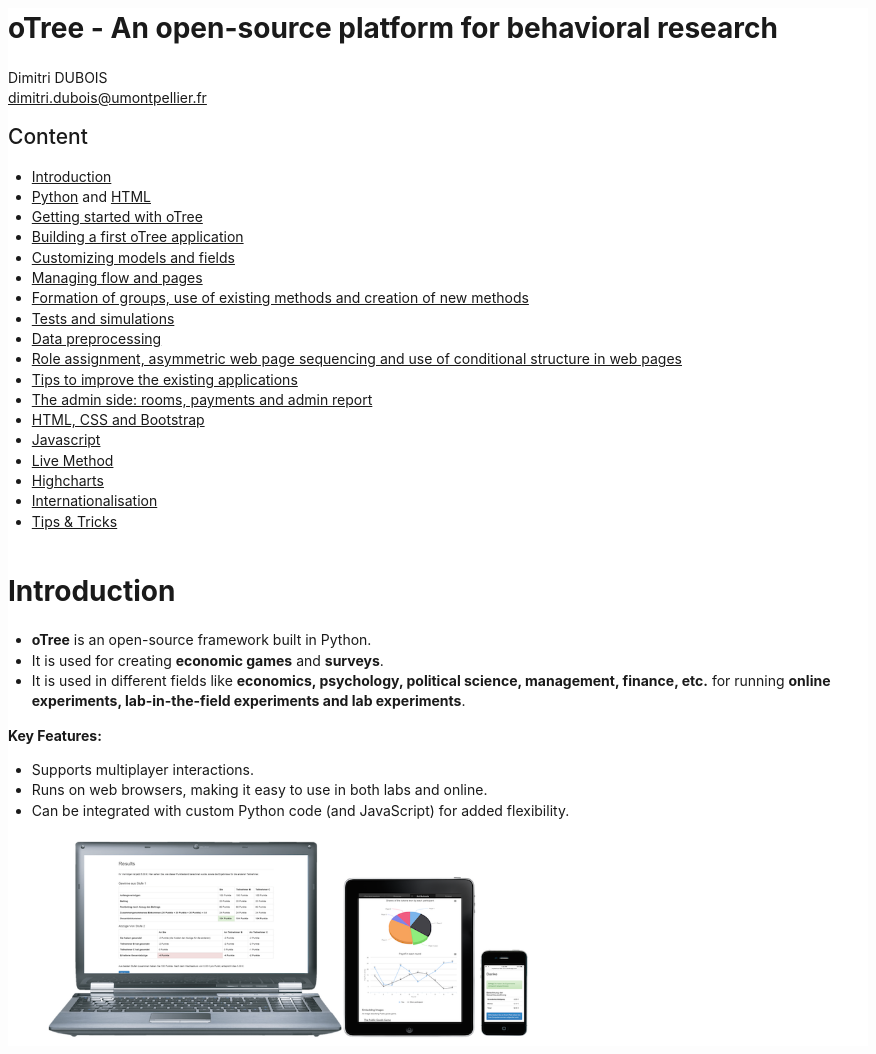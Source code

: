 # oTree - An open-source platform for behavioral research 

Dimitri DUBOIS  
[dimitri.dubois@umontpellier.fr](mailto:dimitri.dubois@umontpellier.fr)

<span style="font-size: 1.5em;font-weight: 500">Content</span>

- [Introduction](#/1)
- [Python](#/2) and [HTML](#/3)
- [Getting started with oTree](#/4)
- [Building a first oTree application](#/5)
- [Customizing models and fields](#6)
- [Managing flow and pages](#7)
- [Formation of groups, use of existing methods and creation of new methods](#/5)
- [Tests and simulations](#/8)
- [Data preprocessing](#/9)
- [Role assignment, asymmetric web page sequencing and use of conditional structure in web pages](#/6)
- [Tips to improve the existing applications](#/7)
- [The admin side: rooms, payments and admin report](#/10)
- [HTML, CSS and Bootstrap](#/11)
- [Javascript](#/12)
- [Live Method](#/13)
- [Highcharts](#/14)
- [Internationalisation](#/15)
- [Tips & Tricks](#/16)

# Introduction

- **oTree** is an open-source framework built in Python.
- It is used for creating **economic games** and **surveys**.
- It is used in different fields like **economics, psychology, political science, management, finance, etc.** for running **online experiments, lab-in-the-field experiments and lab experiments**.

**Key Features:**
- Supports multiplayer interactions.
- Runs on web browsers, making it easy to use in both labs and online.
- Can be integrated with custom Python code (and JavaScript) for added flexibility.

<figure style="margin-top: 20px">
<img src="img/otree_devices.png" style="height: 200px">
</figure>
